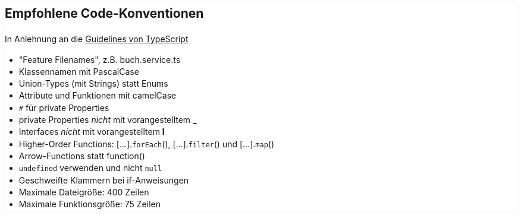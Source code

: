 ## Empfohlene Code-Konventionen

In Anlehnung an die
[Guidelines von TypeScript](https://github.com/Microsoft/TypeScript/wiki/Coding-guidelines)

- "Feature Filenames", z.B. buch.service.ts
- Klassennamen mit PascalCase
- Union-Types (mit Strings) statt Enums
- Attribute und Funktionen mit camelCase
- `#` für private Properties
- private Properties _nicht_ mit vorangestelltem **\_**
- Interfaces _nicht_ mit vorangestelltem **I**
- Higher-Order Functions: [...].`forEach`(), [...].`filter`() und [...].`map`()
- Arrow-Functions statt function()
- `undefined` verwenden und nicht `null`
- Geschweifte Klammern bei if-Anweisungen
- Maximale Dateigröße: 400 Zeilen
- Maximale Funktionsgröße: 75 Zeilen
